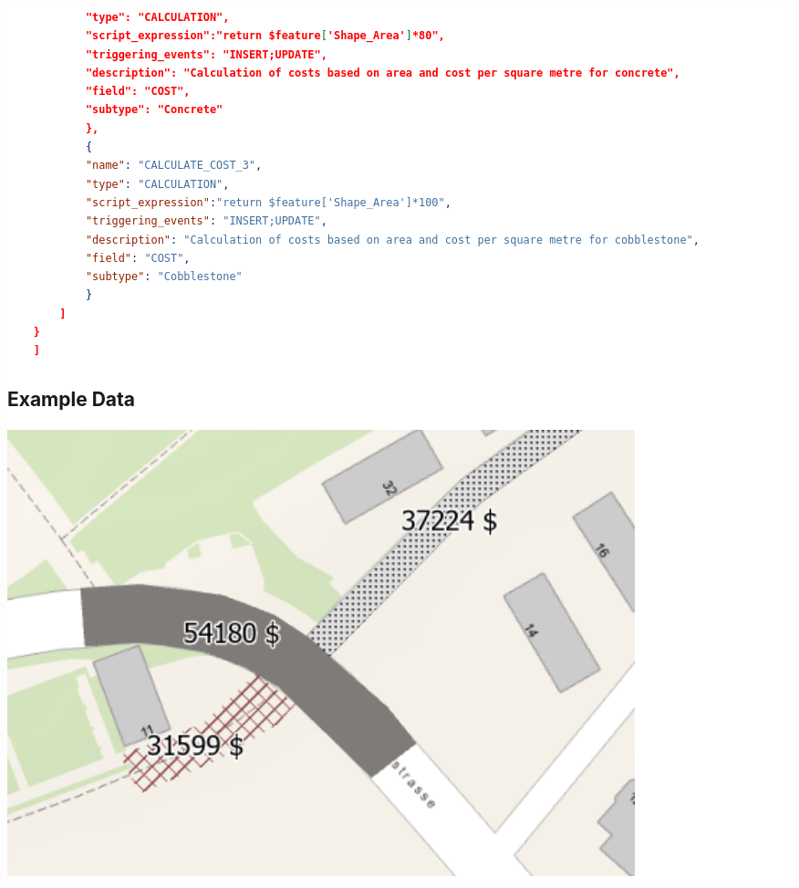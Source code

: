 ```json
			"type": "CALCULATION",
			"script_expression":"return $feature['Shape_Area']*80",
			"triggering_events": "INSERT;UPDATE",
			"description": "Calculation of costs based on area and cost per square metre for concrete",
			"field": "COST",
			"subtype": "Concrete"
			},
			{
			"name": "CALCULATE_COST_3",
			"type": "CALCULATION",
			"script_expression":"return $feature['Shape_Area']*100",
			"triggering_events": "INSERT;UPDATE",
			"description": "Calculation of costs based on area and cost per square metre for cobblestone",
			"field": "COST",
			"subtype": "Cobblestone"
			}
		]
	}
	]
```

## Example Data
<img  src="..\img\tutorial_5_map.PNG" width=80% height=80%>

